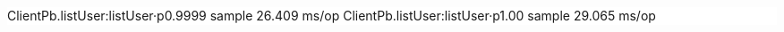 ClientPb.listUser:listUser·p0.9999      sample          26.409           ms/op
ClientPb.listUser:listUser·p1.00        sample          29.065           ms/op
